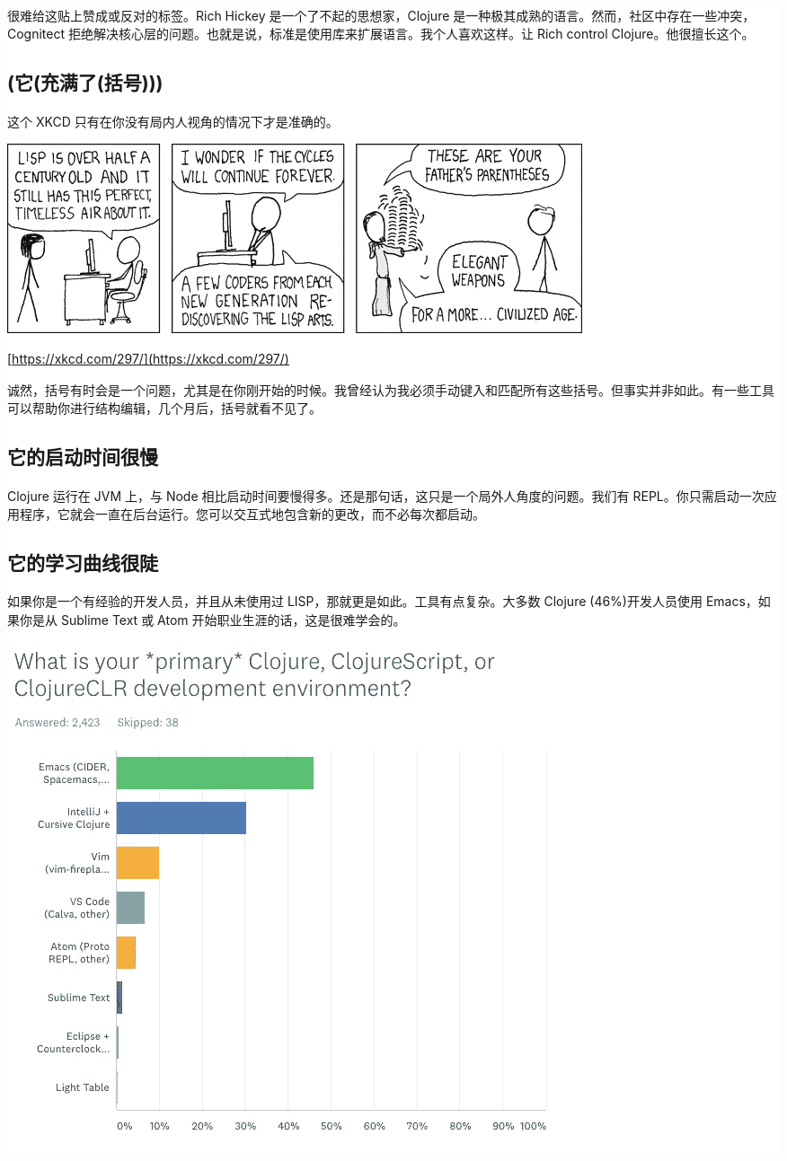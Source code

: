 很难给这贴上赞成或反对的标签。Rich Hickey 是一个了不起的思想家，Clojure 是一种极其成熟的语言。然而，社区中存在一些冲突，Cognitect 拒绝解决核心层的问题。也就是说，标准是使用库来扩展语言。我个人喜欢这样。让 Rich control Clojure。他很擅长这个。

## (它(充满了(括号)))

这个 XKCD 只有在你没有局内人视角的情况下才是准确的。

![](img/966a41195961c40fd4ae0cd32e856b5d.png)

[https://xkcd.com/297/](https://xkcd.com/297/)

诚然，括号有时会是一个问题，尤其是在你刚开始的时候。我曾经认为我必须手动键入和匹配所有这些括号。但事实并非如此。有一些工具可以帮助你进行结构编辑，几个月后，括号就看不见了。

## 它的启动时间很慢

Clojure 运行在 JVM 上，与 Node 相比启动时间要慢得多。还是那句话，这只是一个局外人角度的问题。我们有 REPL。你只需启动一次应用程序，它就会一直在后台运行。您可以交互式地包含新的更改，而不必每次都启动。

## 它的学习曲线很陡

如果你是一个有经验的开发人员，并且从未使用过 LISP，那就更是如此。工具有点复杂。大多数 Clojure (46%)开发人员使用 Emacs，如果你是从 Sublime Text 或 Atom 开始职业生涯的话，这是很难学会的。

![](img/39744ea39f0489f379993c0f52d51881.png)
